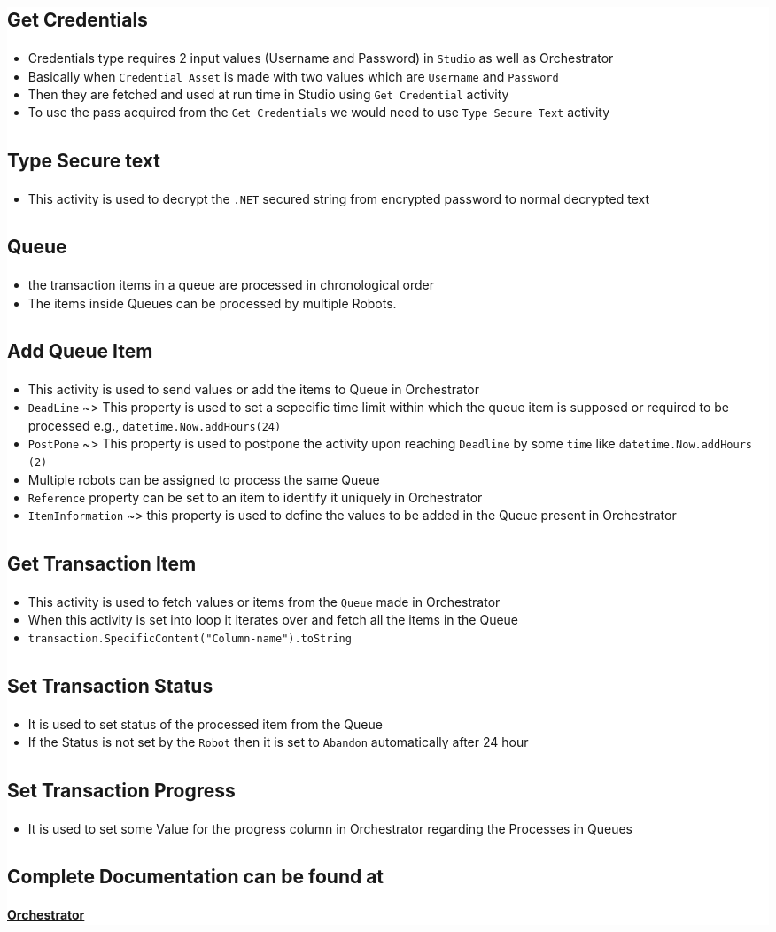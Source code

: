 ## Get Credentials
* Credentials type requires 2 input values (Username and Password) in ```Studio``` as well as Orchestrator
* Basically when ```Credential Asset``` is made with two values which are ```Username``` and ```Password```
* Then they are fetched and used at run time in Studio using ```Get Credential``` activity
* To use the pass acquired from the ```Get Credentials``` we would need to use ```Type Secure Text``` activity

## Type Secure text
* This activity is used to decrypt the ```.NET``` secured string from encrypted password to normal decrypted text

## Queue
*  the transaction items in a queue are processed in chronological order
* The items inside Queues can be processed by multiple Robots.

## Add Queue Item
* This activity is used to send values or add the items to Queue in Orchestrator
* ```DeadLine``` ~> This property is used to set a sepecific time limit within which the queue item is supposed or required to be processed
e.g., ```datetime.Now.addHours(24)```
* ```PostPone``` ~> This property is used to postpone the activity upon reaching ```Deadline``` by some ```time``` like ```datetime.Now.addHours(2)```
* Multiple robots can be assigned to process the same Queue
* ```Reference``` property can be set to an item to identify it uniquely in Orchestrator
* ```ItemInformation``` ~> this property is used to define the values to be added in the Queue present in Orchestrator


## Get Transaction Item
* This activity is used to fetch values or items from the ```Queue``` made in Orchestrator
* When this activity is set into loop it iterates over and fetch all the items in the Queue
* ```transaction.SpecificContent("Column-name").toString```

## Set Transaction Status
* It is used to set status of the processed item from the Queue
* If the Status is not set by the ```Robot``` then it is set to ```Abandon``` automatically after 24 hour

## Set Transaction Progress
* It is used to set some Value for the progress column in Orchestrator regarding the Processes in Queues

## Complete Documentation can be found at 
<a href = 'https://docs.uipath.com/orchestrator/'> <b> Orchestrator </b></a>
